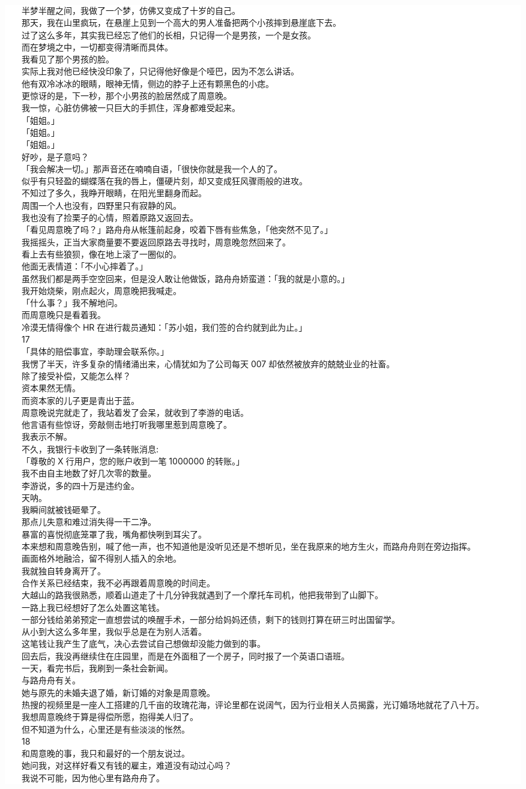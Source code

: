 &emsp;&emsp;半梦半醒之间，我做了一个梦，仿佛又变成了十岁的自己。  
&emsp;&emsp;那天，我在山里疯玩，在悬崖上见到一个高大的男人准备把两个小孩摔到悬崖底下去。  
&emsp;&emsp;过了这么多年，其实我已经忘了他们的长相，只记得一个是男孩，一个是女孩。  
&emsp;&emsp;而在梦境之中，一切都变得清晰而具体。  
&emsp;&emsp;我看见了那个男孩的脸。  
&emsp;&emsp;实际上我对他已经快没印象了，只记得他好像是个哑巴，因为不怎么讲话。  
&emsp;&emsp;他有双冷冰冰的眼睛，眼神无情，侧边的脖子上还有颗黑色的小痣。  
&emsp;&emsp;更惊讶的是，下一秒，那个小男孩的脸居然成了周意晚。  
&emsp;&emsp;我一惊，心脏仿佛被一只巨大的手抓住，浑身都难受起来。  
&emsp;&emsp;「姐姐。」  
&emsp;&emsp;「姐姐。」  
&emsp;&emsp;「姐姐。」  
&emsp;&emsp;好吵，是子意吗？  
&emsp;&emsp;「我会解决一切。」那声音还在喃喃自语，「很快你就是我一个人的了。  
&emsp;&emsp;似乎有只轻盈的蝴蝶落在我的唇上，僵硬片刻，却又变成狂风骤雨般的进攻。  
&emsp;&emsp;不知过了多久，我睁开眼睛，在阳光里翻身而起。  
&emsp;&emsp;周围一个人也没有，四野里只有寂静的风。  
&emsp;&emsp;我也没有了捡栗子的心情，照着原路又返回去。  
&emsp;&emsp;「看见周意晚了吗？」路舟舟从帐篷前起身，咬着下唇有些焦急，「他突然不见了。」  
&emsp;&emsp;我摇摇头，正当大家商量要不要返回原路去寻找时，周意晚忽然回来了。  
&emsp;&emsp;看上去有些狼狈，像在地上滚了一圈似的。  
&emsp;&emsp;他面无表情道：「不小心摔着了。」  
&emsp;&emsp;虽然我们都是两手空空回来，但是没人敢让他做饭，路舟舟娇蛮道：「我的就是小意的。」  
&emsp;&emsp;我开始烧柴，刚点起火，周意晚把我喊走。  
&emsp;&emsp;「什么事？」我不解地问。  
&emsp;&emsp;而周意晚只是看着我。  
&emsp;&emsp;冷漠无情得像个 HR 在进行裁员通知：「苏小姐，我们签的合约就到此为止。」  
&emsp;&emsp;17  
&emsp;&emsp;「具体的赔偿事宜，李助理会联系你。」  
&emsp;&emsp;我愣了半天，许多复杂的情绪涌出来，心情犹如为了公司每天 007 却依然被放弃的兢兢业业的社畜。  
&emsp;&emsp;除了接受补偿，又能怎么样？  
&emsp;&emsp;资本果然无情。  
&emsp;&emsp;而资本家的儿子更是青出于蓝。  
&emsp;&emsp;周意晚说完就走了，我站着发了会呆，就收到了李游的电话。  
&emsp;&emsp;他言语有些惊讶，旁敲侧击地打听我哪里惹到周意晚了。  
&emsp;&emsp;我表示不解。  
&emsp;&emsp;不久，我银行卡收到了一条转账消息:  
&emsp;&emsp;「尊敬的 X 行用户，您的账户收到一笔 1000000 的转账。」  
&emsp;&emsp;我不由自主地数了好几次零的数量。  
&emsp;&emsp;李游说，多的四十万是违约金。  
&emsp;&emsp;天呐。  
&emsp;&emsp;我瞬间就被钱砸晕了。  
&emsp;&emsp;那点儿失意和难过消失得一干二净。  
&emsp;&emsp;暴富的喜悦彻底笼罩了我，嘴角都快咧到耳尖了。  
&emsp;&emsp;本来想和周意晚告别，喊了他一声，也不知道他是没听见还是不想听见，坐在我原来的地方生火，而路舟舟则在旁边指挥。  
&emsp;&emsp;画面格外地融洽，留不得别人插入的余地。  
&emsp;&emsp;我就独自转身离开了。  
&emsp;&emsp;合作关系已经结束，我不必再跟着周意晚的时间走。  
&emsp;&emsp;大越山的路我很熟悉，顺着山道走了十几分钟我就遇到了一个摩托车司机，他把我带到了山脚下。  
&emsp;&emsp;一路上我已经想好了怎么处置这笔钱。  
&emsp;&emsp;一部分钱给弟弟预定一直想尝试的唤醒手术，一部分给妈妈还债，剩下的钱则打算在研三时出国留学。  
&emsp;&emsp;从小到大这么多年里，我似乎总是在为别人活着。  
&emsp;&emsp;这笔钱让我产生了底气，决心去尝试自己想做却没能力做到的事。  
&emsp;&emsp;回去后，我没再继续住在庄园里，而是在外面租了一个房子，同时报了一个英语口语班。  
&emsp;&emsp;一天，看完书后，我刷到一条社会新闻。  
&emsp;&emsp;与路舟舟有关。  
&emsp;&emsp;她与原先的未婚夫退了婚，新订婚的对象是周意晚。  
&emsp;&emsp;热搜的视频里是一座人工搭建的几千亩的玫瑰花海，评论里都在说阔气，因为行业相关人员揭露，光订婚场地就花了八十万。  
&emsp;&emsp;我想周意晚终于算是得偿所愿，抱得美人归了。  
&emsp;&emsp;但不知道为什么，心里还是有些淡淡的怅然。  
&emsp;&emsp;18  
&emsp;&emsp;和周意晚的事，我只和最好的一个朋友说过。  
&emsp;&emsp;她问我，对这样好看又有钱的雇主，难道没有动过心吗？  
&emsp;&emsp;我说不可能，因为他心里有路舟舟了。  